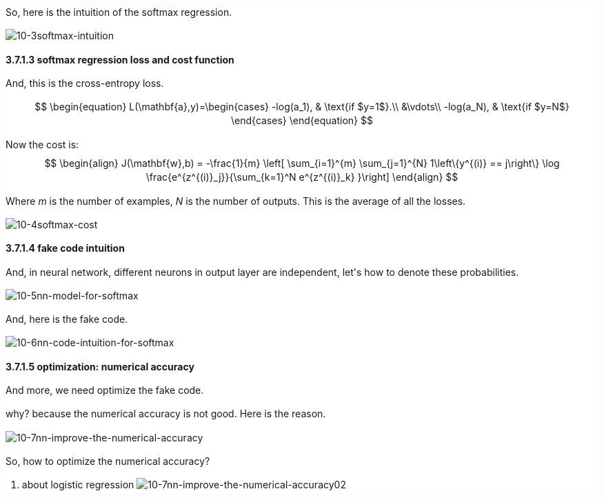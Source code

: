 So, here is the intuition of the softmax regression.

![10-3softmax-intuition](/assets/images/meachine-learning/neural-network/10-3softmax-intuition.png)

**3.7.1.3 softmax regression loss and cost function**

And, this is the cross-entropy loss.

$$
\begin{equation}
  L(\mathbf{a},y)=\begin{cases}
    -log(a_1), & \text{if $y=1$}.\\
        &\vdots\\
     -log(a_N), & \text{if $y=N$}
  \end{cases}
\end{equation}
$$

Now the cost is:
$$
\begin{align}
J(\mathbf{w},b) = -\frac{1}{m} \left[ \sum_{i=1}^{m} \sum_{j=1}^{N}  1\left\{y^{(i)} == j\right\} \log \frac{e^{z^{(i)}_j}}{\sum_{k=1}^N e^{z^{(i)}_k} }\right]
\end{align}
$$

Where $m$ is the number of examples, $N$ is the number of outputs. This is the average of all the losses.


![10-4softmax-cost](/assets/images/meachine-learning/neural-network/10-4softmax-cost.png)

**3.7.1.4 fake code intuition**

And, in neural network, different neurons in output layer are independent, let's how to denote these probabilities.

![10-5nn-model-for-softmax](/assets/images/meachine-learning/neural-network/10-5nn-model-for-softmax.png)

And, here is the fake code.

![10-6nn-code-intuition-for-softmax](/assets/images/meachine-learning/neural-network/10-6nn-code-intuition-for-softmax.png)

**3.7.1.5 optimization: numerical accuracy**

And more, we need optimize the fake code. 

why? because the numerical accuracy is not good. Here is the reason.

![10-7nn-improve-the-numerical-accuracy](/assets/images/meachine-learning/neural-network/10-7nn-improve-the-numerical-accuracy.png)

So, how to optimize the numerical accuracy?

1. about logistic regression
   ![10-7nn-improve-the-numerical-accuracy02](/assets/images/meachine-learning/neural-network/10-7nn-improve-the-numerical-accuracy02.png)
